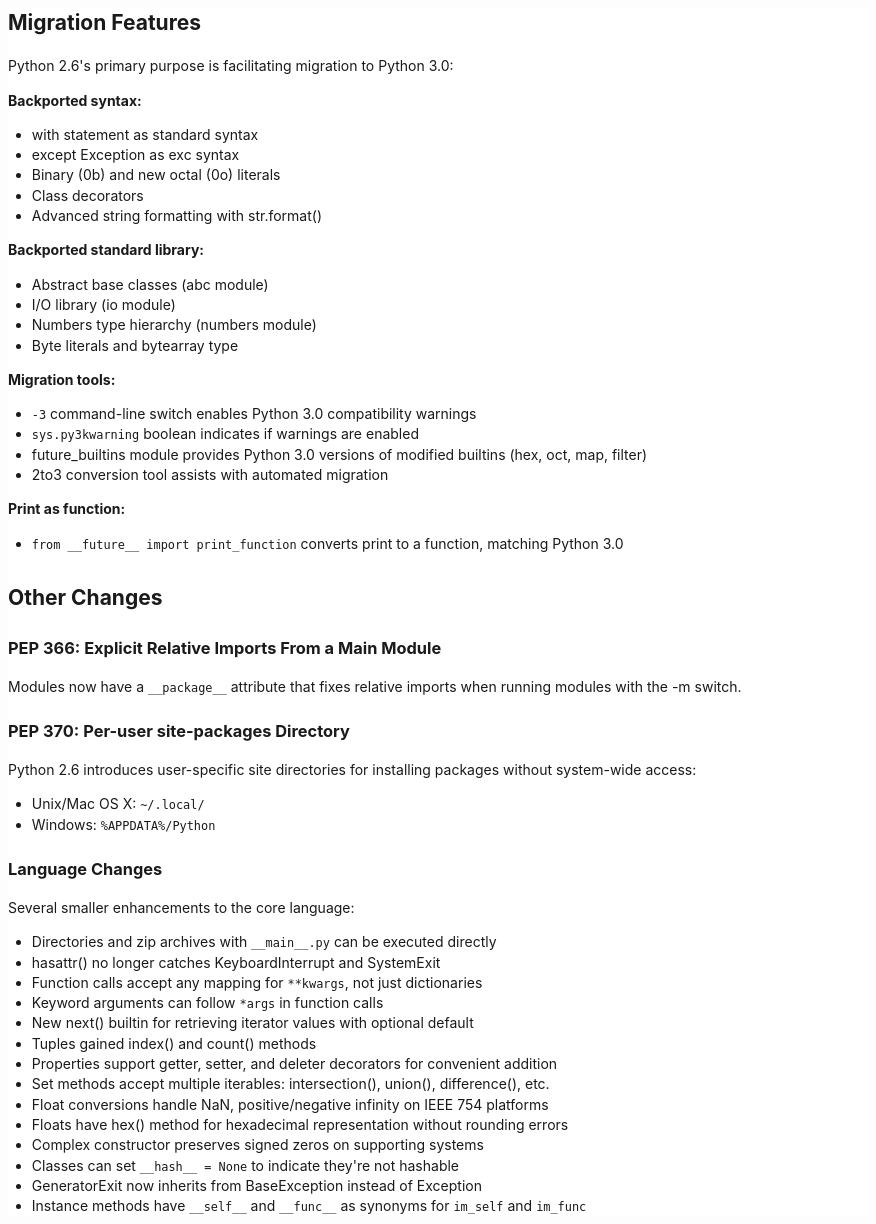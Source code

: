 ## Migration Features

Python 2.6's primary purpose is facilitating migration to Python 3.0:

**Backported syntax:**
- with statement as standard syntax
- except Exception as exc syntax
- Binary (0b) and new octal (0o) literals
- Class decorators
- Advanced string formatting with str.format()

**Backported standard library:**
- Abstract base classes (abc module)
- I/O library (io module)
- Numbers type hierarchy (numbers module)
- Byte literals and bytearray type

**Migration tools:**
- `-3` command-line switch enables Python 3.0 compatibility warnings
- `sys.py3kwarning` boolean indicates if warnings are enabled
- future_builtins module provides Python 3.0 versions of modified builtins (hex, oct, map, filter)
- 2to3 conversion tool assists with automated migration

**Print as function:**
- `from __future__ import print_function` converts print to a function, matching Python 3.0

## Other Changes

### PEP 366: Explicit Relative Imports From a Main Module

Modules now have a `__package__` attribute that fixes relative imports when running modules with the -m switch.

### PEP 370: Per-user site-packages Directory

Python 2.6 introduces user-specific site directories for installing packages without system-wide access:
- Unix/Mac OS X: `~/.local/`
- Windows: `%APPDATA%/Python`

### Language Changes

Several smaller enhancements to the core language:

- Directories and zip archives with `__main__.py` can be executed directly
- hasattr() no longer catches KeyboardInterrupt and SystemExit
- Function calls accept any mapping for `**kwargs`, not just dictionaries
- Keyword arguments can follow `*args` in function calls
- New next() builtin for retrieving iterator values with optional default
- Tuples gained index() and count() methods
- Properties support getter, setter, and deleter decorators for convenient addition
- Set methods accept multiple iterables: intersection(), union(), difference(), etc.
- Float conversions handle NaN, positive/negative infinity on IEEE 754 platforms
- Floats have hex() method for hexadecimal representation without rounding errors
- Complex constructor preserves signed zeros on supporting systems
- Classes can set `__hash__ = None` to indicate they're not hashable
- GeneratorExit now inherits from BaseException instead of Exception
- Instance methods have `__self__` and `__func__` as synonyms for `im_self` and `im_func`
